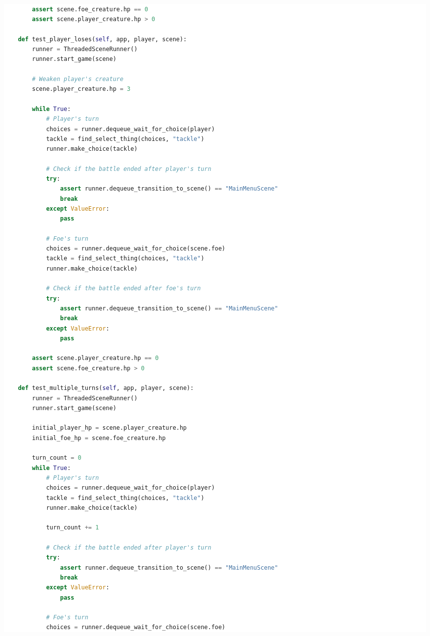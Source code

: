 ```python main_game/tests/test_main_game_scene.py
        assert scene.foe_creature.hp == 0
        assert scene.player_creature.hp > 0

    def test_player_loses(self, app, player, scene):
        runner = ThreadedSceneRunner()
        runner.start_game(scene)

        # Weaken player's creature
        scene.player_creature.hp = 3

        while True:
            # Player's turn
            choices = runner.dequeue_wait_for_choice(player)
            tackle = find_select_thing(choices, "tackle")
            runner.make_choice(tackle)

            # Check if the battle ended after player's turn
            try:
                assert runner.dequeue_transition_to_scene() == "MainMenuScene"
                break
            except ValueError:
                pass

            # Foe's turn
            choices = runner.dequeue_wait_for_choice(scene.foe)
            tackle = find_select_thing(choices, "tackle")
            runner.make_choice(tackle)

            # Check if the battle ended after foe's turn
            try:
                assert runner.dequeue_transition_to_scene() == "MainMenuScene"
                break
            except ValueError:
                pass

        assert scene.player_creature.hp == 0
        assert scene.foe_creature.hp > 0

    def test_multiple_turns(self, app, player, scene):
        runner = ThreadedSceneRunner()
        runner.start_game(scene)

        initial_player_hp = scene.player_creature.hp
        initial_foe_hp = scene.foe_creature.hp

        turn_count = 0
        while True:
            # Player's turn
            choices = runner.dequeue_wait_for_choice(player)
            tackle = find_select_thing(choices, "tackle")
            runner.make_choice(tackle)

            turn_count += 1

            # Check if the battle ended after player's turn
            try:
                assert runner.dequeue_transition_to_scene() == "MainMenuScene"
                break
            except ValueError:
                pass

            # Foe's turn
            choices = runner.dequeue_wait_for_choice(scene.foe)
```
